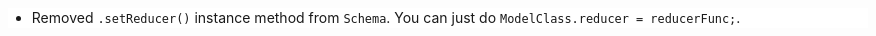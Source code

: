 * Removed `.setReducer()` instance method from `Schema`. You can just do `ModelClass.reducer = reducerFunc;`.
